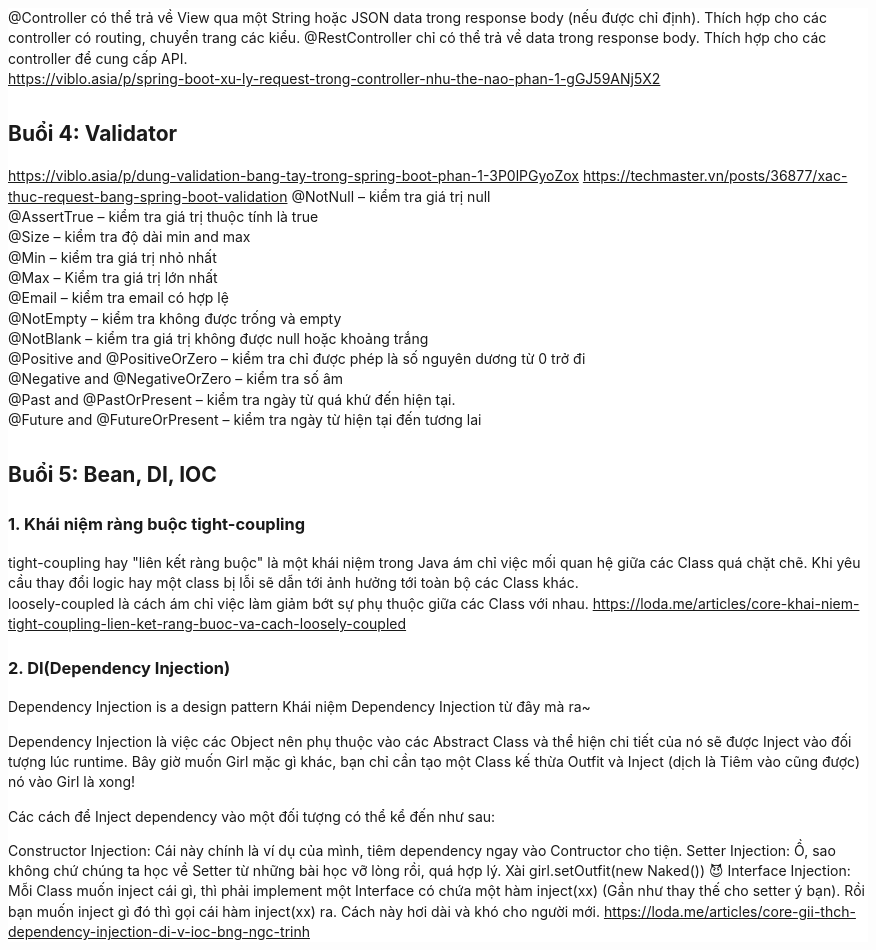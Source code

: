@Controller có thể trả về View qua một String hoặc JSON data trong response body (nếu được chỉ định). Thích hợp cho các controller có routing, chuyển trang các kiểu.
@RestController chỉ có thể trả về data trong response body. Thích hợp cho các controller để cung cấp API.
<br/>
https://viblo.asia/p/spring-boot-xu-ly-request-trong-controller-nhu-the-nao-phan-1-gGJ59ANj5X2
## Buổi 4: Validator
https://viblo.asia/p/dung-validation-bang-tay-trong-spring-boot-phan-1-3P0lPGyoZox
https://techmaster.vn/posts/36877/xac-thuc-request-bang-spring-boot-validation
@NotNull – kiểm tra giá trị null<br/>
@AssertTrue – kiểm tra giá trị thuộc tính là true<br/>
@Size – kiểm tra độ dài min and max<br/>
@Min – kiểm tra giá trị nhỏ nhất<br/>
@Max – Kiểm tra giá trị lớn nhất<br/>
@Email – kiểm tra email có hợp lệ<br/>
@NotEmpty – kiểm tra không được trống và empty<br/>
@NotBlank – kiểm tra giá trị không được null hoặc khoảng trắng<br/>
@Positive and @PositiveOrZero – kiểm tra chỉ được phép là số nguyên dương từ 0 trở đi<br/>
@Negative and @NegativeOrZero – kiểm tra số âm<br/>
@Past and @PastOrPresent – kiểm tra ngày từ quá khứ đến hiện tại.<br/>
@Future and @FutureOrPresent – kiểm tra ngày từ hiện tại đến tương lai<br/>

## Buổi 5: Bean, DI, IOC
### 1. Khái niệm ràng buộc tight-coupling
tight-coupling hay "liên kết ràng buộc" là một khái niệm trong Java ám chỉ việc mối quan hệ
giữa các Class quá chặt chẽ.
Khi yêu cầu thay đổi logic hay một class bị lỗi sẽ dẫn tới ảnh hưởng tới toàn bộ các Class khác.
<br/>
loosely-coupled là cách ám chỉ việc làm giảm bớt sự phụ thuộc giữa các Class với nhau.
https://loda.me/articles/core-khai-niem-tight-coupling-lien-ket-rang-buoc-va-cach-loosely-coupled
### 2. DI(Dependency Injection)
Dependency Injection is a design pattern
Khái niệm Dependency Injection từ đây mà ra~

Dependency Injection là việc các Object nên phụ thuộc vào các Abstract Class
và thể hiện chi tiết của nó sẽ được Inject vào đối tượng lúc runtime.
Bây giờ muốn Girl mặc gì khác, bạn chỉ cần tạo một Class kế thừa Outfit
và Inject (dịch là Tiêm vào cũng được) nó vào Girl là xong!

Các cách để Inject dependency vào một đối tượng có thể kể đến như sau:

Constructor Injection: Cái này chính là ví dụ của mình, tiêm dependency ngay vào Contructor cho tiện.
Setter Injection: Ồ, sao không chứ  chúng ta học về Setter từ những bài học vỡ lòng rồi, quá hợp lý.
Xài girl.setOutfit(new Naked()) 😈
Interface Injection: Mỗi Class muốn inject cái gì,
thì phải implement một Interface có chứa một hàm inject(xx)
(Gần như thay thế cho setter ý bạn). Rồi bạn muốn inject gì đó thì gọi cái hàm inject(xx) ra.
Cách này hơi dài và khó cho người mới.
https://loda.me/articles/core-gii-thch-dependency-injection-di-v-ioc-bng-ngc-trinh
